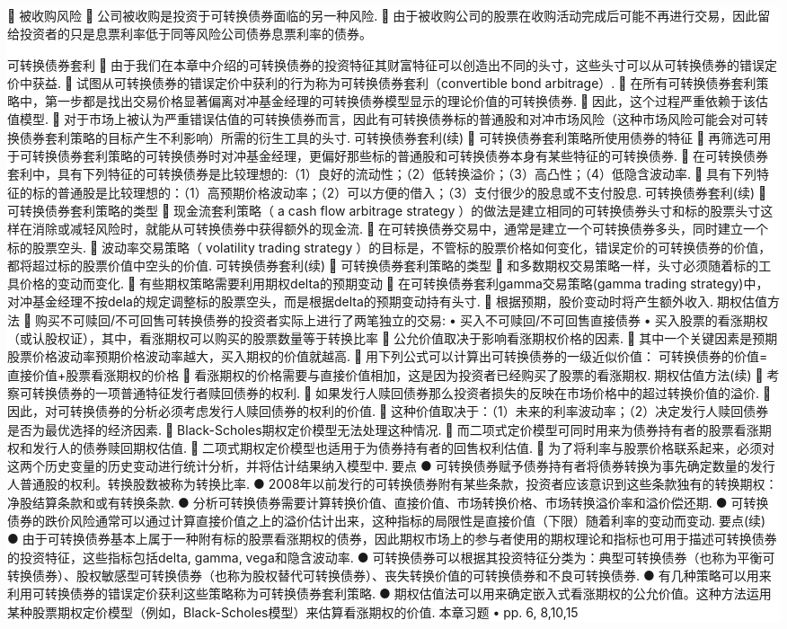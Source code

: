 	被收购风险
	公司被收购是投资于可转换债券面临的另一种风险. 
	由于被收购公司的股票在收购活动完成后可能不再进行交易，因此留给投资者的只是息票利率低于同等风险公司债券息票利率的债券。

可转换债券套利
	由于我们在本章中介绍的可转换债券的投资特征其财富特征可以创造出不同的头寸，这些头寸可以从可转换债券的错误定价中获益.
	试图从可转换债券的错误定价中获利的行为称为可转换债券套利（convertible bond arbitrage）.
	在所有可转换债券套利策略中，第一步都是找出交易价格显著偏离对冲基金经理的可转换债券模型显示的理论价值的可转换债券.
	因此，这个过程严重依赖于该估值模型.
	对于市场上被认为严重错误估值的可转换债券而言，因此有可转换债券标的普通股和对冲市场风险（这种市场风险可能会对可转换债券套利策略的目标产生不利影响）所需的衍生工具的头寸.
可转换债券套利(续)
	可转换债券套利策略所使用债券的特征
	再筛选可用于可转换债券套利策略的可转换债券时对冲基金经理，更偏好那些标的普通股和可转换债券本身有某些特征的可转换债券.
	在可转换债券套利中，具有下列特征的可转换债券是比较理想的:（1）良好的流动性；（2）低转换溢价；（3）高凸性；（4）低隐含波动率.
	具有下列特征的标的普通股是比较理想的：（1）高预期价格波动率；（2）可以方便的借入；（3）支付很少的股息或不支付股息.
可转换债券套利(续)
	可转换债券套利策略的类型
	现金流套利策略（ a cash flow arbitrage strategy ）的做法是建立相同的可转换债券头寸和标的股票头寸这样在消除或减轻风险时，就能从可转换债券中获得额外的现金流.
	在可转换债券交易中，通常是建立一个可转换债券多头，同时建立一个标的股票空头.
	波动率交易策略（ volatility trading strategy ）的目标是，不管标的股票价格如何变化，错误定价的可转换债券的价值，都将超过标的股票价值中空头的价值.
可转换债券套利(续)
	可转换债券套利策略的类型
	和多数期权交易策略一样，头寸必须随着标的工具价格的变动而变化.
	有些期权策略需要利用期权delta的预期变动
	在可转换债券套利gamma交易策略(gamma trading strategy)中，对冲基金经理不按dela的规定调整标的股票空头，而是根据delta的预期变动持有头寸.
	根据预期，股价变动时将产生额外收入.
期权估值方法 
	购买不可赎回/不可回售可转换债券的投资者实际上进行了两笔独立的交易: 
•	买入不可赎回/不可回售直接债券
•	买入股票的看涨期权（或认股权证），其中，看涨期权可以购买的股票数量等于转换比率
	公允价值取决于影响看涨期权价格的因素.
	其中一个关键因素是预期股票价格波动率预期价格波动率越大，买入期权的价值就越高.
	用下列公式可以计算出可转换债券的一级近似价值：
可转换债券的价值=直接价值+股票看涨期权的价格
	看涨期权的价格需要与直接价值相加，这是因为投资者已经购买了股票的看涨期权.
期权估值方法(续)
	考察可转换债券的一项普通特征发行者赎回债券的权利.
	如果发行人赎回债券那么投资者损失的反映在市场价格中的超过转换价值的溢价.
	因此，对可转换债券的分析必须考虑发行人赎回债券的权利的价值.
	这种价值取决于：（1）未来的利率波动率；（2）决定发行人赎回债券是否为最优选择的经济因素.
	Black-Scholes期权定价模型无法处理这种情况.
	而二项式定价模型可同时用来为债券持有者的股票看涨期权和发行人的债券赎回期权估值.
	二项式期权定价模型也适用于为债券持有者的回售权利估值.
	为了将利率与股票价格联系起来，必须对这两个历史变量的历史变动进行统计分析，并将估计结果纳入模型中.
要点
●	可转换债券赋予债券持有者将债券转换为事先确定数量的发行人普通股的权利。转换股数被称为转换比率.
●	2008年以前发行的可转换债券附有某些条款，投资者应该意识到这些条款独有的转换期权：净股结算条款和或有转换条款.
●	分析可转换债券需要计算转换价值、直接价值、市场转换价格、市场转换溢价率和溢价偿还期.
●	可转换债券的跌价风险通常可以通过计算直接价值之上的溢价估计出来，这种指标的局限性是直接价值（下限）随着利率的变动而变动.
要点(续)
●	由于可转换债券基本上属于一种附有标的股票看涨期权的债券，因此期权市场上的参与者使用的期权理论和指标也可用于描述可转换债券的投资特征，这些指标包括delta, gamma, vega和隐含波动率.
●	可转换债券可以根据其投资特征分类为：典型可转换债券（也称为平衡可转换债券）、股权敏感型可转换债券（也称为股权替代可转换债券）、丧失转换价值的可转换债券和不良可转换债券.
●	有几种策略可以用来利用可转换债券的错误定价获利这些策略称为可转换债券套利策略.
●	期权估值法可以用来确定嵌入式看涨期权的公允价值。这种方法运用某种股票期权定价模型（例如，Black-Scholes模型）来估算看涨期权的价值.
本章习题
•	pp. 6, 8,10,15